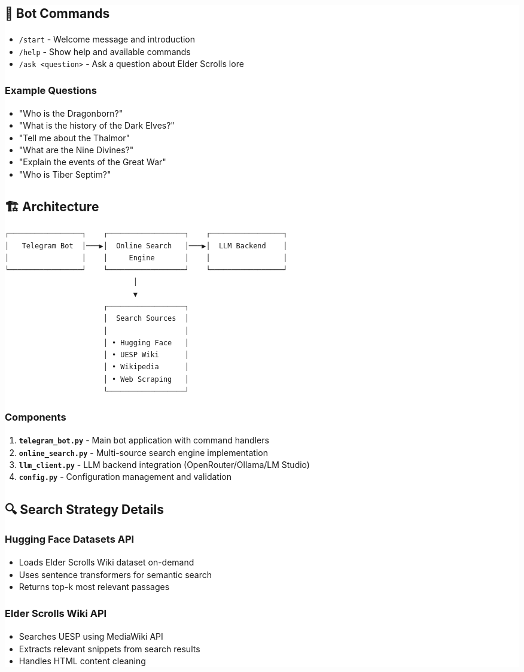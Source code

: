 ## 📱 Bot Commands

- `/start` - Welcome message and introduction
- `/help` - Show help and available commands
- `/ask <question>` - Ask a question about Elder Scrolls lore

### Example Questions

- "Who is the Dragonborn?"
- "What is the history of the Dark Elves?"
- "Tell me about the Thalmor"
- "What are the Nine Divines?"
- "Explain the events of the Great War"
- "Who is Tiber Septim?"

## 🏗️ Architecture

```
┌─────────────────┐    ┌──────────────────┐    ┌─────────────────┐
│   Telegram Bot  │───▶│  Online Search   │───▶│  LLM Backend    │
│                 │    │     Engine       │    │                 │
└─────────────────┘    └──────────────────┘    └─────────────────┘
                              │
                              ▼
                       ┌──────────────────┐
                       │  Search Sources  │
                       │                  │
                       │ • Hugging Face   │
                       │ • UESP Wiki      │
                       │ • Wikipedia      │
                       │ • Web Scraping   │
                       └──────────────────┘
```

### Components

1. **`telegram_bot.py`** - Main bot application with command handlers
2. **`online_search.py`** - Multi-source search engine implementation
3. **`llm_client.py`** - LLM backend integration (OpenRouter/Ollama/LM Studio)
4. **`config.py`** - Configuration management and validation

## 🔍 Search Strategy Details

### Hugging Face Datasets API
- Loads Elder Scrolls Wiki dataset on-demand
- Uses sentence transformers for semantic search
- Returns top-k most relevant passages

### Elder Scrolls Wiki API
- Searches UESP using MediaWiki API
- Extracts relevant snippets from search results
- Handles HTML content cleaning
